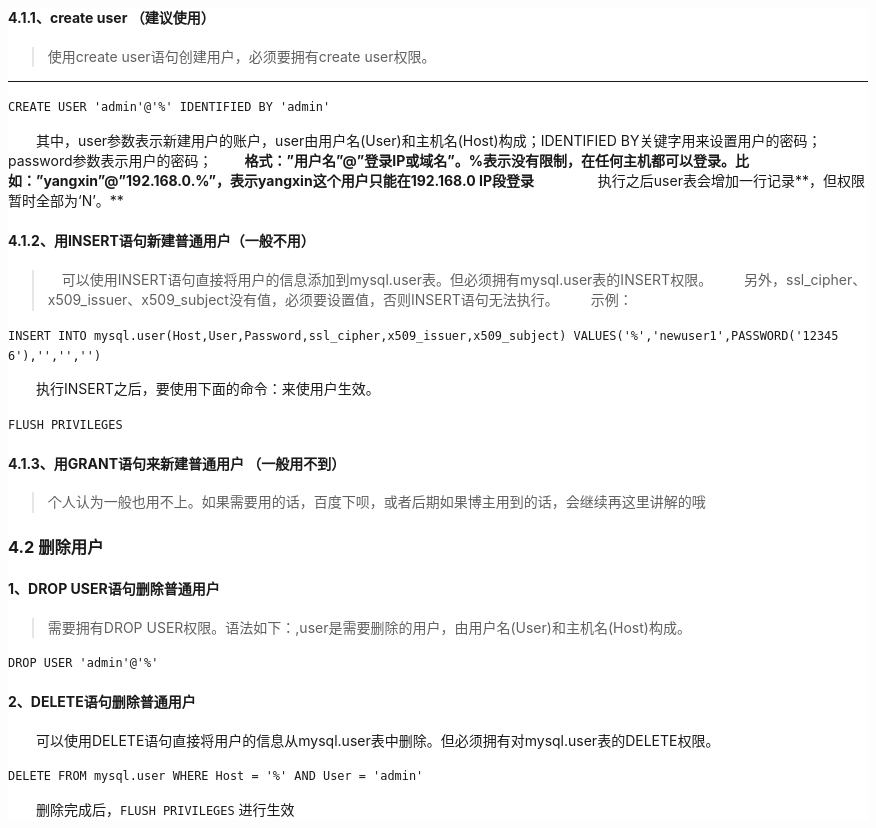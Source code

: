 
#### 4.1.1、create user （建议使用）

> 使用create user语句创建用户，必须要拥有create user权限。

---

```
CREATE USER 'admin'@'%' IDENTIFIED BY 'admin'
```

　　其中，user参数表示新建用户的账户，user由用户名(User)和主机名(Host)构成；IDENTIFIED BY关键字用来设置用户的密码；password参数表示用户的密码；
　　**格式：”用户名”@”登录IP或域名”。%表示没有限制，在任何主机都可以登录。比如：”yangxin”@”192.168.0.%”，表示yangxin这个用户只能在192.168.0 IP段登录**
　　
　　执行之后user表会增加一行记录**，但权限暂时全部为‘N’。**
　　
　　
　　
#### 4.1.2、用INSERT语句新建普通用户（一般不用）

>　可以使用INSERT语句直接将用户的信息添加到mysql.user表。但必须拥有mysql.user表的INSERT权限。
　　另外，ssl_cipher、x509_issuer、x509_subject没有值，必须要设置值，否则INSERT语句无法执行。
　　示例：

```
INSERT INTO mysql.user(Host,User,Password,ssl_cipher,x509_issuer,x509_subject) VALUES('%','newuser1',PASSWORD('123456'),'','','')
```

　　执行INSERT之后，要使用下面的命令：来使用户生效。

```
FLUSH PRIVILEGES
```


#### 4.1.3、用GRANT语句来新建普通用户 （一般用不到）

> 个人认为一般也用不上。如果需要用的话，百度下呗，或者后期如果博主用到的话，会继续再这里讲解的哦

### 4.2 删除用户

#### 1、DROP USER语句删除普通用户

> 需要拥有DROP USER权限。语法如下：,user是需要删除的用户，由用户名(User)和主机名(Host)构成。

```
DROP USER 'admin'@'%'
```

#### 2、DELETE语句删除普通用户

　　可以使用DELETE语句直接将用户的信息从mysql.user表中删除。但必须拥有对mysql.user表的DELETE权限。

```
DELETE FROM mysql.user WHERE Host = '%' AND User = 'admin'
```
　　删除完成后，`FLUSH PRIVILEGES` 进行生效
　　
